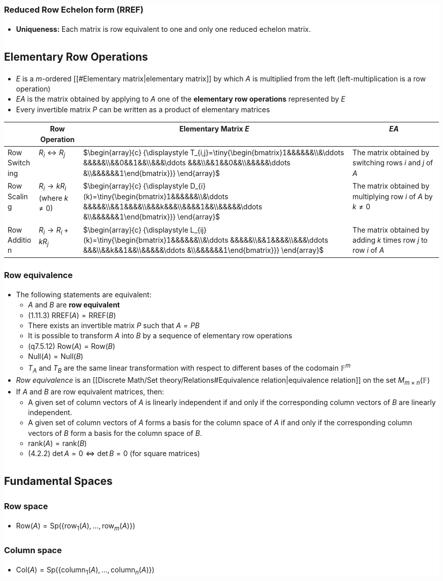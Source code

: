 ### Reduced Row Echelon form (RREF)

- **Uniqueness:** Each matrix is row equivalent to one and only one reduced echelon matrix. 

## Elementary Row Operations

- $E$ is a $m$-ordered [[#Elementary matrix|elementary matrix]] by which $A$ is multiplied from the left (left-multiplication is a row operation)
- $EA$ is the matrix obtained by applying to $A$ one of the **elementary row operations** represented by $E$
- Every invertible matrix $P$ can be written as a product of elementary matrices


|               | Row Operation                           | Elementary Matrix $E$                                                                                                                                                        | $EA$ |
| ------------- | ----------------------------------- | ---------------------------------------------------------------------------------------------------------------------------------------------------------------------------- | ---- |
| Row Switching | $R_{i}\leftrightarrow R_{j}$        | $\begin{array}{c} {\displaystyle  T_{i,j}=\tiny{\begin{bmatrix}1&&&&&&\\&\ddots &&&&&\\&&0&&1&&\\&&&\ddots &&&\\&&1&&0&&\\&&&&&\ddots &\\&&&&&&1\end{bmatrix}}} \end{array}$ | The matrix obtained by switching rows $i$ and $j$ of $A$ |
| Row Scaling   | $R_{i}\to kR_{i}$ (where $k\neq 0$) | $\begin{array}{c} {\displaystyle D_{i}(k)=\tiny{\begin{bmatrix}1&&&&&&\\&\ddots &&&&&\\&&1&&&&\\&&&k&&&\\&&&&1&&\\&&&&&\ddots &\\&&&&&&1\end{bmatrix}}} \end{array}$         | The matrix obtained by multiplying row $i$ of $A$ by $k\neq 0$ |
| Row Addition  | $R_{i}\to R_{i}+kR_{j}$             | $\begin{array}{c} {\displaystyle L_{ij}(k)=\tiny{\begin{bmatrix}1&&&&&&\\&\ddots &&&&&\\&&1&&&&\\&&&\ddots &&&\\&&k&&1&&\\&&&&&\ddots &\\&&&&&&1\end{bmatrix}}} \end{array}$ | The matrix obtained by adding $k$ times row $j$ to row $i$ of $A$ |

### Row equivalence

- The following statements are equivalent:
	- $A$ and $B$ are **row equivalent**
	- (1.11.3) $\text{RREF}(A)=\text{RREF}(B)$
	- There exists an invertible matrix $P$ such that $A=PB$
	- It is possible to transform $A$ into $B$ by a sequence of elementary row operations
	- (q7.5.12) $\text{Row}(A)=\text{Row}(B)$
	- $\text{Null}(A)=\text{Null}(B)$
	- $T_A$ and $T_B$ are the same linear transformation with respect to different bases of the codomain $\mathbb{F}^m$
- _Row equivalence_ is an [[Discrete Math/Set theory/Relations#Equivalence relation|equivalence relation]] on the set $M_{m\times n}(\mathbb{F})$
- If $A$ and $B$ are row equivalent matrices, then: 
	- A given set of column vectors of $A$ is linearly independent if and only if the corresponding column vectors of $B$ are linearly independent. 
	- A given set of column vectors of $A$ forms a basis for the column space of $A$ if and only if the corresponding column vectors of $B$ form a basis for the column space of $B$. 
	- $\text{rank}(A)=\text{rank}(B)$
	- (4.2.2) $\det{A}=0\iff\det{B}=0$ (for square matrices)
 
## Fundamental Spaces

### Row space

- $\text{Row}(A)=\text{Sp}(\{ \text{row}_{1}(A),\dots,\text{row}_{m}(A) \})$

### Column space

- $\text{Col}(A)=\text{Sp}(\{ \text{column}_{1}(A),\dots,\text{column}_{n}(A) \})$

